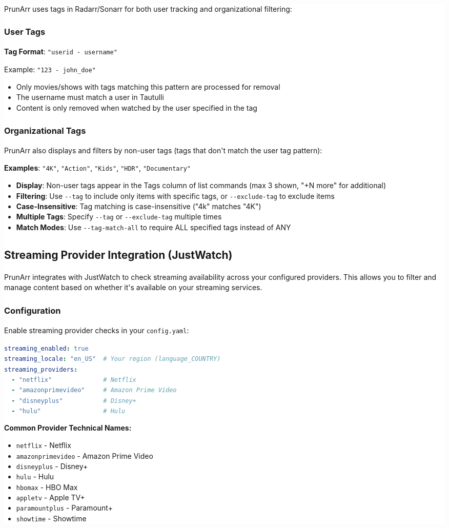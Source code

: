 PrunArr uses tags in Radarr/Sonarr for both user tracking and organizational filtering:

### User Tags

**Tag Format**: `"userid - username"`

Example: `"123 - john_doe"`

- Only movies/shows with tags matching this pattern are processed for removal
- The username must match a user in Tautulli
- Content is only removed when watched by the user specified in the tag

### Organizational Tags

PrunArr also displays and filters by non-user tags (tags that don't match the user tag pattern):

**Examples**: `"4K"`, `"Action"`, `"Kids"`, `"HDR"`, `"Documentary"`

- **Display**: Non-user tags appear in the Tags column of list commands (max 3 shown, "+N more" for additional)
- **Filtering**: Use `--tag` to include only items with specific tags, or `--exclude-tag` to exclude items
- **Case-Insensitive**: Tag matching is case-insensitive ("4k" matches "4K")
- **Multiple Tags**: Specify `--tag` or `--exclude-tag` multiple times
- **Match Modes**: Use `--tag-match-all` to require ALL specified tags instead of ANY

## Streaming Provider Integration (JustWatch)

PrunArr integrates with JustWatch to check streaming availability across your configured providers. This allows you to filter and manage content based on whether it's available on your streaming services.

### Configuration

Enable streaming provider checks in your `config.yaml`:

```yaml
streaming_enabled: true
streaming_locale: "en_US"  # Your region (language_COUNTRY)
streaming_providers:
  - "netflix"              # Netflix
  - "amazonprimevideo"     # Amazon Prime Video
  - "disneyplus"           # Disney+
  - "hulu"                 # Hulu
```

**Common Provider Technical Names:**
- `netflix` - Netflix
- `amazonprimevideo` - Amazon Prime Video
- `disneyplus` - Disney+
- `hulu` - Hulu
- `hbomax` - HBO Max
- `appletv` - Apple TV+
- `paramountplus` - Paramount+
- `showtime` - Showtime
